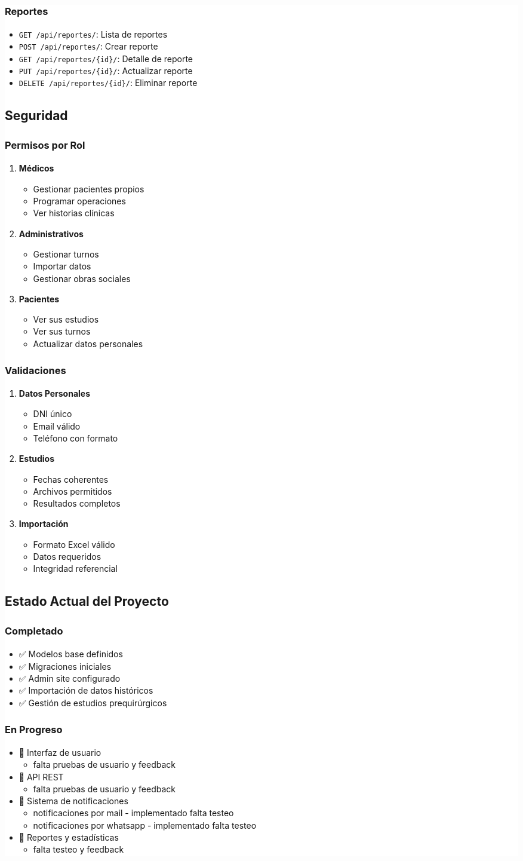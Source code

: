 ### Reportes
- `GET /api/reportes/`: Lista de reportes
- `POST /api/reportes/`: Crear reporte
- `GET /api/reportes/{id}/`: Detalle de reporte
- `PUT /api/reportes/{id}/`: Actualizar reporte
- `DELETE /api/reportes/{id}/`: Eliminar reporte

## Seguridad

### Permisos por Rol
1. **Médicos**
   - Gestionar pacientes propios
   - Programar operaciones
   - Ver historias clínicas

2. **Administrativos**
   - Gestionar turnos
   - Importar datos
   - Gestionar obras sociales

3. **Pacientes**
   - Ver sus estudios
   - Ver sus turnos
   - Actualizar datos personales

### Validaciones
1. **Datos Personales**
   - DNI único
   - Email válido
   - Teléfono con formato

2. **Estudios**
   - Fechas coherentes
   - Archivos permitidos
   - Resultados completos

3. **Importación**
   - Formato Excel válido
   - Datos requeridos
   - Integridad referencial

## Estado Actual del Proyecto

### Completado
- ✅ Modelos base definidos
- ✅ Migraciones iniciales
- ✅ Admin site configurado
- ✅ Importación de datos históricos
- ✅ Gestión de estudios prequirúrgicos

### En Progreso
- 🔄 Interfaz de usuario
    - falta pruebas de usuario y feedback
- 🔄 API REST
    - falta pruebas de usuario y feedback
- 🔄 Sistema de notificaciones
    - notificaciones por mail - implementado falta testeo
    - notificaciones por whatsapp - implementado falta testeo
- 🔄 Reportes y estadísticas
    - falta testeo y feedback
